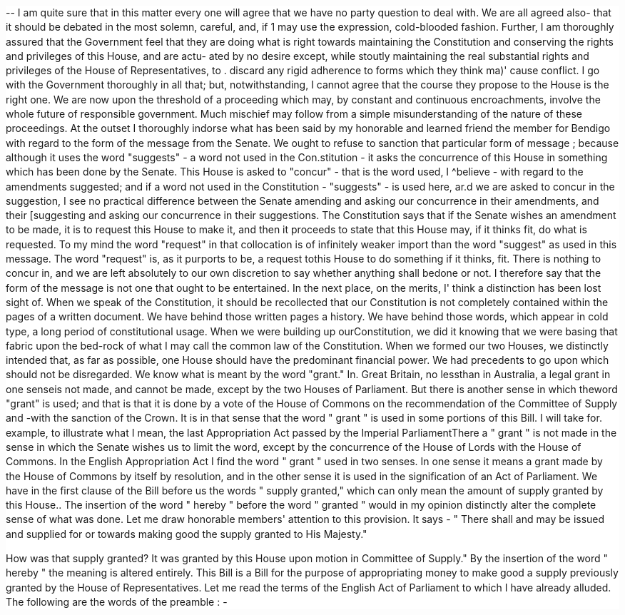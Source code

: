 -- I am quite sure that in this matter every one will agree that  we have no party question to deal with. We are all agreed also- that it should be debated in the most solemn, careful, and, if 1 may use the expression, cold-blooded fashion. Further, I am thoroughly assured that the Government feel that they are doing what is right towards maintaining the Constitution and conserving the rights and privileges of this House, and are actu- ated by no desire except, while stoutly maintaining the real substantial rights and privileges of the House of Representatives, to . discard any rigid adherence to forms which they think ma)' cause conflict. I go with the Government thoroughly in all that; but, notwithstanding, I cannot agree that the course they propose to the House is the right one. We are now upon the threshold of a proceeding which may, by constant and continuous encroachments, involve the whole future of responsible government. Much mischief may follow from a simple misunderstanding of the nature of these proceedings. At the outset I thoroughly indorse what has been said by my honorable and learned friend the member for Bendigo with regard to the form of the message from the Senate. We ought to refuse to sanction that particular form of message ; because although it uses the word "suggests" - a word  not used  in the Con.stitution - it asks the concurrence of this House in something which has been done by the Senate. This House is asked to "concur" - that is the word used, I ^believe - with regard to the amendments suggested; and if a word not used in the Constitution - "suggests" - is used here, ar.d we are asked to concur in the suggestion, I see no practical difference between the Senate amending and asking our concurrence in their amendments, and their [suggesting and asking our concurrence in their suggestions. The Constitution says that if the Senate wishes an amendment to be made, it is to request this House to make it, and then it proceeds to state that this House may, if it thinks fit, do what is requested. To my mind the word "request" in that collocation is of infinitely weaker import than the word "suggest" as used in this message. The word "request" is, as it purports to be, a request tothis House to do something if it thinks, fit. There is nothing to concur in, and we are left absolutely to our own discretion to say whether anything shall bedone or not. I therefore say that the form of the message is not one that ought to be entertained. In the next place, on the merits, I' think a distinction has been lost sight of. When we speak of the Constitution, it should be recollected that our Constitution is not completely contained within the pages of a written document. We have behind those written pages a history. We have behind those words, which appear in cold type, a long period of constitutional usage. When we were building up ourConstitution, we did it knowing that we were basing that fabric upon the bed-rock of what I may call the common law of the Constitution. When we formed our two Houses, we distinctly intended that, as far as possible, one House should have the predominant financial power. We had precedents to go upon which should not be disregarded. We know what is meant by the word "grant." In. Great Britain, no lessthan in Australia, a legal grant in one senseis not made, and cannot be made, except by the two Houses of Parliament. But there is another sense in which theword "grant" is used; and that is that it is done by a vote of the House of Commons on the recommendation of the Committee of Supply and -with the sanction of the Crown. It is in that sense that the word " grant " is used in some portions of this Bill. I will take for. example, to illustrate what I mean, the last Appropriation Act passed by the Imperial ParliamentThere a " grant " is not made in the sense in which the Senate wishes us to limit the word, except by the concurrence of the House of Lords with the House of Commons. In the English Appropriation Act I find the word " grant " used in two senses. In one sense it means a grant made by the House of Commons by itself by resolution, and in the other sense it is used in the signification of an Act of Parliament. We have in the first clause of the Bill before us the words " supply granted," which can only mean the amount of supply granted by this House.. The insertion of the word " hereby " before the word " granted " would in my opinion distinctly alter the complete sense of what was done. Let me draw honorable members' attention to this provision. It says - " There shall and may be issued and supplied for or towards making good the supply granted to  His  Majesty." 

How was that supply granted? It was granted by this House upon motion in Committee of Supply." By the insertion of the word " hereby " the meaning is altered entirely. This Bill is a Bill for the purpose of appropriating money to make good a supply previously granted by the House of Representatives. Let me read the terms of the English Act of Parliament to which I have already alluded. The following are the words of the preamble : - 
